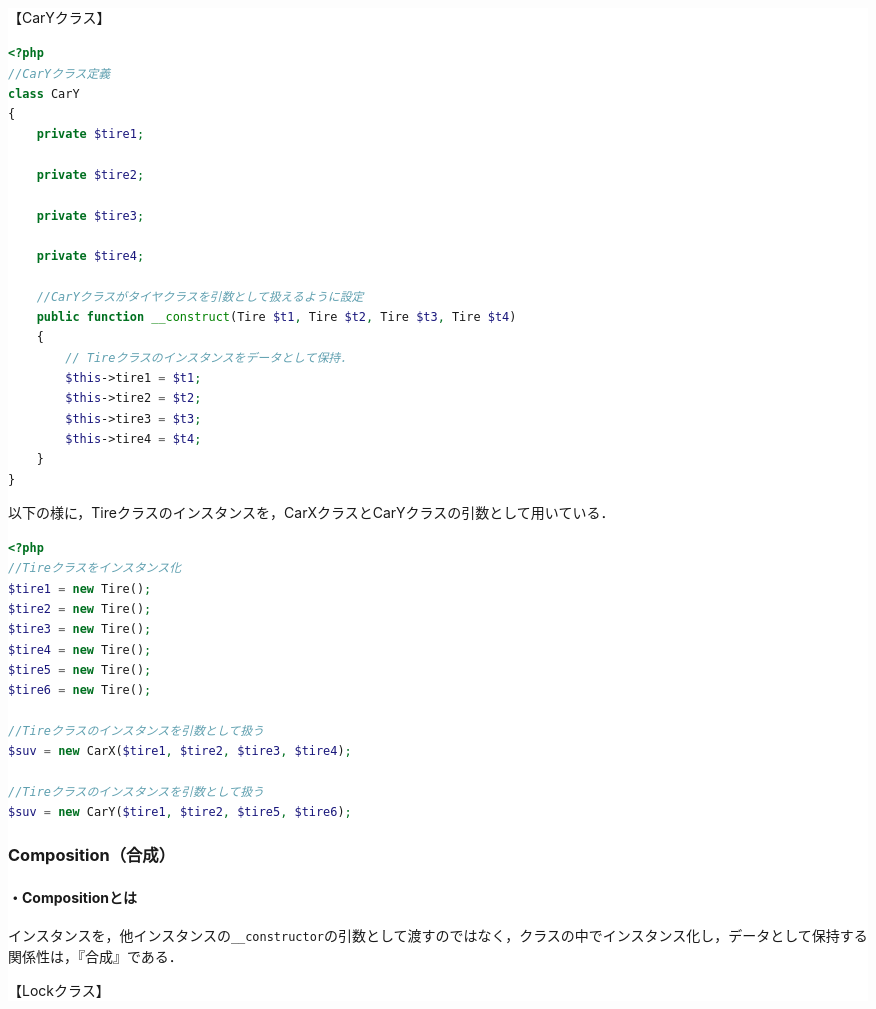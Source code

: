 【CarYクラス】

```PHP
<?php
//CarYクラス定義
class CarY
{
    private $tire1;
    
    private $tire2;
    
    private $tire3;
    
    private $tire4;
    
    //CarYクラスがタイヤクラスを引数として扱えるように設定
    public function __construct(Tire $t1, Tire $t2, Tire $t3, Tire $t4)
    {
        // Tireクラスのインスタンスをデータとして保持．
        $this->tire1 = $t1;
        $this->tire2 = $t2;
        $this->tire3 = $t3;
        $this->tire4 = $t4;
    }
}
```

以下の様に，Tireクラスのインスタンスを，CarXクラスとCarYクラスの引数として用いている．

```PHP
<?php
//Tireクラスをインスタンス化
$tire1 = new Tire();
$tire2 = new Tire();
$tire3 = new Tire();
$tire4 = new Tire();
$tire5 = new Tire();
$tire6 = new Tire();

//Tireクラスのインスタンスを引数として扱う
$suv = new CarX($tire1, $tire2, $tire3, $tire4);

//Tireクラスのインスタンスを引数として扱う
$suv = new CarY($tire1, $tire2, $tire5, $tire6);
```



### Composition（合成）

#### ・Compositionとは

インスタンスを，他インスタンスの```__constructor```の引数として渡すのではなく，クラスの中でインスタンス化し，データとして保持する関係性は，『合成』である．

【Lockクラス】
